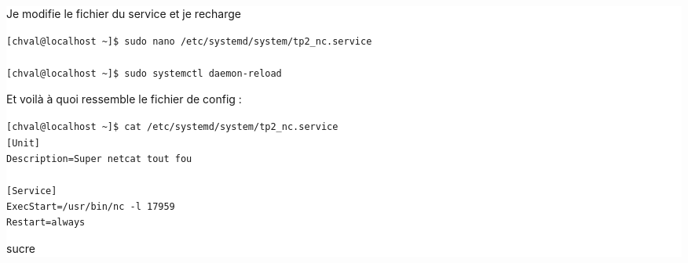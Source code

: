 Je modifie le fichier du service et je recharge

```
[chval@localhost ~]$ sudo nano /etc/systemd/system/tp2_nc.service

[chval@localhost ~]$ sudo systemctl daemon-reload
```

Et voilà à quoi ressemble le fichier de config :

```
[chval@localhost ~]$ cat /etc/systemd/system/tp2_nc.service
[Unit]
Description=Super netcat tout fou

[Service]
ExecStart=/usr/bin/nc -l 17959
Restart=always
```

sucre